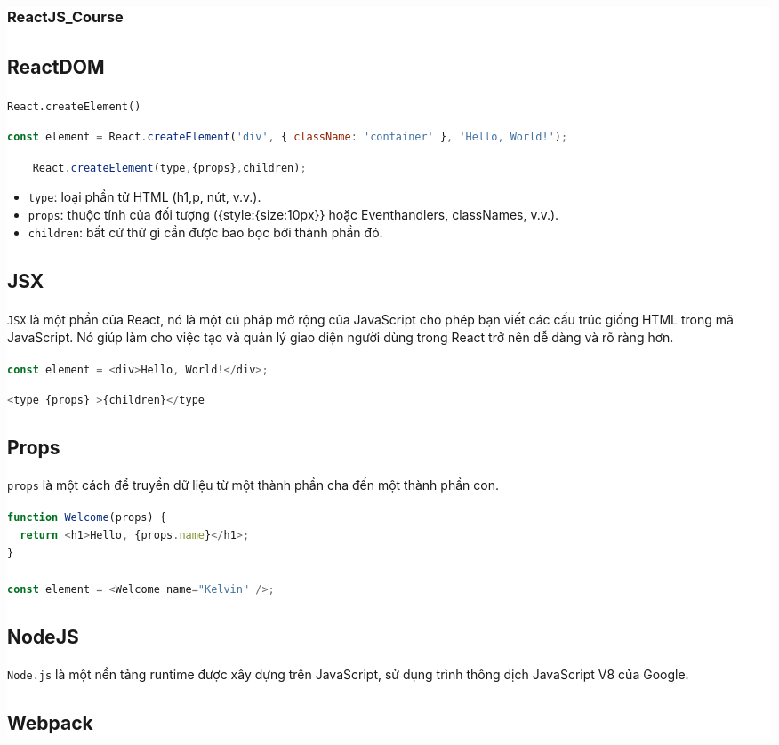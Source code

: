 ### ReactJS_Course

## **ReactDOM**

`React.createElement()`

```JavaScript
const element = React.createElement('div', { className: 'container' }, 'Hello, World!');


```

```JavaScript
    React.createElement(type,{props},children);
```

- `type`: loại phần tử HTML (h1,p, nút, v.v.).
- `props`: thuộc tính của đối tượng ({style:{size:10px}} hoặc Eventhandlers, classNames, v.v.).
- `children`: bất cứ thứ gì cần được bao bọc bởi thành phần đó.

## **JSX**

`JSX` là một phần của React, nó là một cú pháp mở rộng của JavaScript cho phép bạn viết các cấu trúc giống HTML trong mã JavaScript. Nó giúp làm cho việc tạo và quản lý giao diện người dùng trong React trở nên dễ dàng và rõ ràng hơn.

```JavaScript
const element = <div>Hello, World!</div>;
```

```JavaScript
<type {props} >{children}</type
```

## **Props**

`props` là một cách để truyền dữ liệu từ một thành phần cha đến một thành phần con.

```JavaScript
function Welcome(props) {
  return <h1>Hello, {props.name}</h1>;
}

const element = <Welcome name="Kelvin" />;

```

## **NodeJS**

`Node.js` là một nền tảng runtime được xây dựng trên JavaScript, sử dụng trình thông dịch JavaScript V8 của Google.

## **Webpack**
